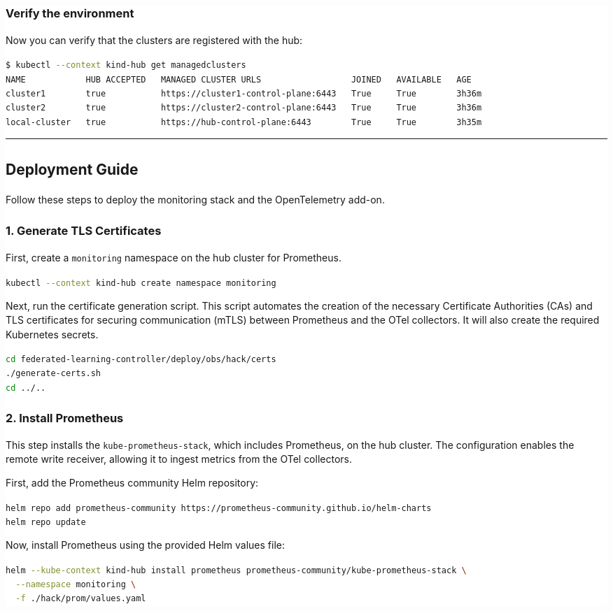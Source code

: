 ### Verify the environment

Now you can verify that the clusters are registered with the hub:

```bash
$ kubectl --context kind-hub get managedclusters
NAME            HUB ACCEPTED   MANAGED CLUSTER URLS                  JOINED   AVAILABLE   AGE
cluster1        true           https://cluster1-control-plane:6443   True     True        3h36m
cluster2        true           https://cluster2-control-plane:6443   True     True        3h36m
local-cluster   true           https://hub-control-plane:6443        True     True        3h35m
```

---

## Deployment Guide

Follow these steps to deploy the monitoring stack and the OpenTelemetry add-on.

### 1. Generate TLS Certificates

First, create a `monitoring` namespace on the hub cluster for Prometheus.

```bash
kubectl --context kind-hub create namespace monitoring
```

Next, run the certificate generation script. This script automates the creation of the necessary Certificate Authorities (CAs) and TLS certificates for securing communication (mTLS) between Prometheus and the OTel collectors. It will also create the required Kubernetes secrets.

```bash
cd federated-learning-controller/deploy/obs/hack/certs
./generate-certs.sh
cd ../..
```

### 2. Install Prometheus

This step installs the `kube-prometheus-stack`, which includes Prometheus, on the hub cluster. The configuration enables the remote write receiver, allowing it to ingest metrics from the OTel collectors.

First, add the Prometheus community Helm repository:

```bash
helm repo add prometheus-community https://prometheus-community.github.io/helm-charts
helm repo update
```

Now, install Prometheus using the provided Helm values file:

```bash
helm --kube-context kind-hub install prometheus prometheus-community/kube-prometheus-stack \
  --namespace monitoring \
  -f ./hack/prom/values.yaml
```
